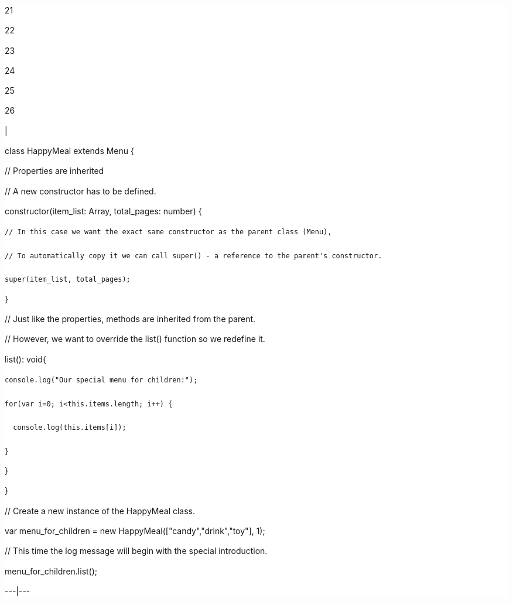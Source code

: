 21

22

23

24

25

26

| 

class HappyMeal extends Menu {

  // Properties are inherited

 

  // A new constructor has to be defined.

  constructor(item_list: Array<string>, total_pages: number) {

    // In this case we want the exact same constructor as the parent class (Menu),

    // To automatically copy it we can call super() - a reference to the parent's constructor.

    super(item_list, total_pages);

  }

 

  // Just like the properties, methods are inherited from the parent.

  // However, we want to override the list() function so we redefine it.

  list(): void{

    console.log("Our special menu for children:");

    for(var i=0; i<this.items.length; i++) {

      console.log(this.items[i]);

    }

 

  }

}

 

// Create a new instance of the HappyMeal class.

var menu_for_children = new HappyMeal(["candy","drink","toy"], 1);

 

// This time the log message will begin with the special introduction.

menu_for_children.list();  
  
---|---  
  